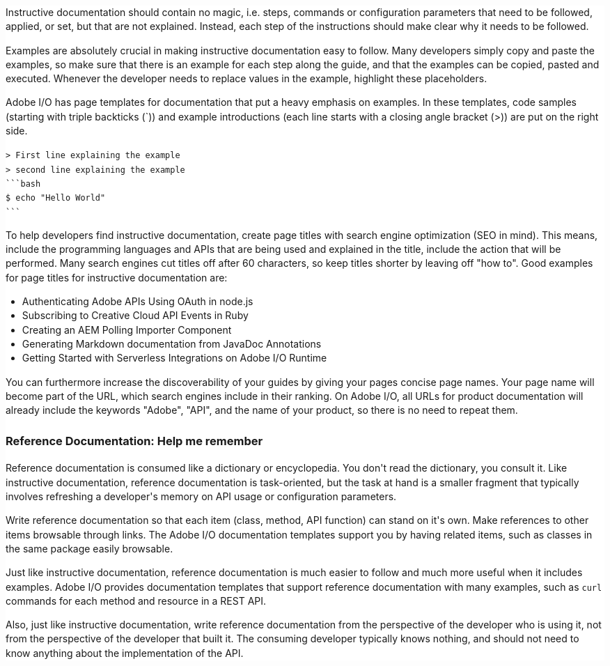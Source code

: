 Instructive documentation should contain no magic, i.e. steps, commands or configuration parameters that need to be followed, applied, or set, but that are not explained. Instead, each step of the instructions should make clear why it needs to be followed.

Examples are absolutely crucial in making instructive documentation easy to follow. Many developers simply copy and paste the examples, so make sure that there is an example for each step along the guide, and that the examples can be copied, pasted and executed. Whenever the developer needs to replace values in the example, highlight these placeholders.

Adobe I/O has page templates for documentation that put a heavy emphasis on examples. In these templates, code samples (starting with triple backticks (\`)) and example introductions (each line starts with a closing angle bracket (>)) are put on the right side.

	> First line explaining the example
	> second line explaining the example
	```bash
	$ echo "Hello World"
	```

To help developers find instructive documentation, create page titles with search engine optimization (SEO in mind). This means, include the programming languages and APIs that are being used and explained in the title, include the action that will be performed. Many search engines cut titles off after 60 characters, so keep titles shorter by leaving off "how to". Good examples for page titles for instructive documentation are:

* Authenticating Adobe APIs Using OAuth in node.js
* Subscribing to Creative Cloud API Events in Ruby
* Creating an AEM Polling Importer Component
* Generating Markdown documentation from JavaDoc Annotations
* Getting Started with Serverless Integrations on Adobe I/O Runtime

You can furthermore increase the discoverability of your guides by giving your pages concise page names. Your page name will become part of the URL, which search engines include in their ranking. On Adobe I/O, all URLs for product documentation will already include the keywords "Adobe", "API", and the name of your product, so there is no need to repeat them.

### Reference Documentation: Help me remember

Reference documentation is consumed like a dictionary or encyclopedia. You don't read the dictionary, you consult it. Like instructive documentation, reference documentation is task-oriented, but the task at hand is a smaller fragment that typically involves refreshing a developer's memory on API usage or configuration parameters.

Write reference documentation so that each item (class, method, API function) can stand on it's own. Make references to other items browsable through links. The Adobe I/O documentation templates support you by having related items, such as classes in the same package easily browsable.

Just like instructive documentation, reference documentation is much easier to follow and much more useful when it includes examples. Adobe I/O provides documentation templates that support reference documentation with many examples, such as `curl` commands for each method and resource in a REST API.

Also, just like instructive documentation, write reference documentation from the perspective of the developer who is using it, not from the perspective of the developer that built it. The consuming developer typically knows nothing, and should not need to know anything about the implementation of the API.
